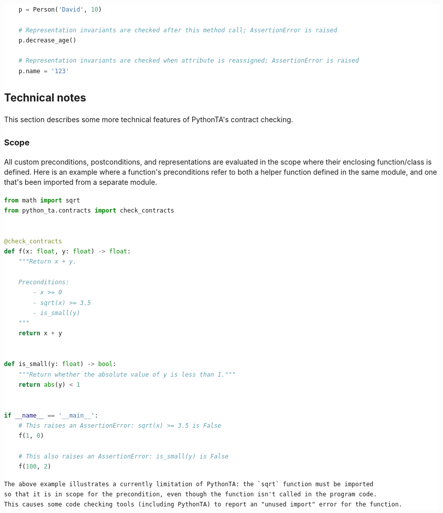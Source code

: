 ```python
    p = Person('David', 10)

    # Representation invariants are checked after this method call; AssertionError is raised
    p.decrease_age()

    # Representation invariants are checked when attribute is reassigned; AssertionError is raised
    p.name = '123'
```

## Technical notes

This section describes some more technical features of PythonTA's contract checking.

### Scope

All custom preconditions, postconditions, and representations are evaluated in the scope where their enclosing function/class is defined.
Here is an example where a function's preconditions refer to both a helper function defined in the same module, and one that's been imported from a separate module.

```python
from math import sqrt
from python_ta.contracts import check_contracts


@check_contracts
def f(x: float, y: float) -> float:
    """Return x + y.

    Preconditions:
        - x >= 0
        - sqrt(x) >= 3.5
        - is_small(y)
    """
    return x + y


def is_small(y: float) -> bool:
    """Return whether the absolute value of y is less than 1."""
    return abs(y) < 1


if __name__ == '__main__':
    # This raises an AssertionError: sqrt(x) >= 3.5 is False
    f(1, 0)

    # This also raises an AssertionError: is_small(y) is False
    f(100, 2)
```

```{warning}
The above example illustrates a currently limitation of PythonTA: the `sqrt` function must be imported
so that it is in scope for the precondition, even though the function isn't called in the program code.
This causes some code checking tools (including PythonTA) to report an "unused import" error for the function.
```
